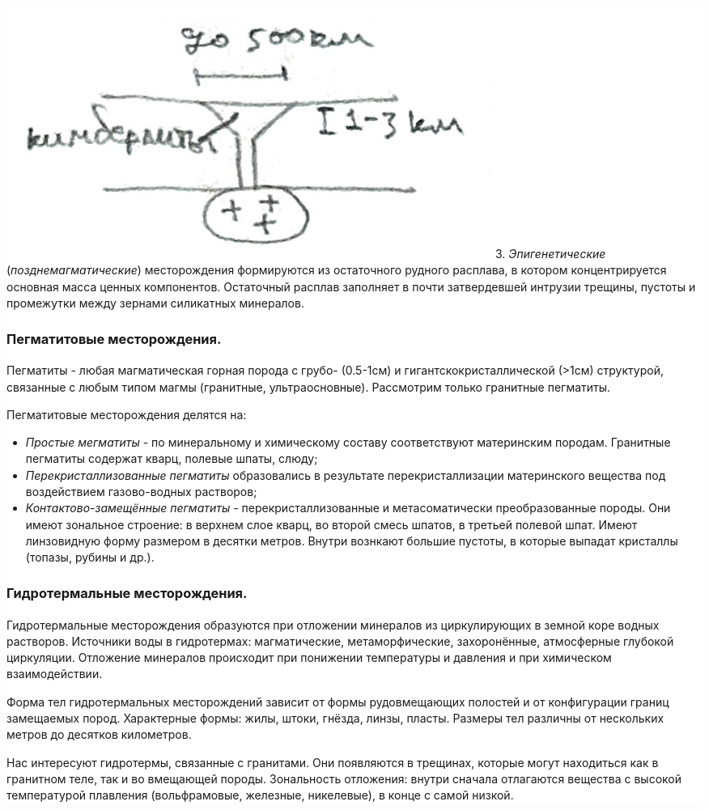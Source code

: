    ![](../media/natural-resourses/nr-0-kimberlit-30.jpg)
3. *Эпигенетические* (*позднемагматические*) месторождения формируются из остаточного рудного расплава, в котором концентрируется основная масса ценных компонентов. Остаточный расплав заполняет в почти затвердевшей интрузии трещины, пустоты и промежутки между зернами силикатных минералов.

### Пегматитовые месторождения.

Пегматиты - любая магматическая горная порода с грубо- (0.5-1см) и гигантскокристаллической (>1см) структурой, связанные с любым типом магмы (гранитные, ультраосновные). Рассмотрим только гранитные пегматиты.

Пегматитовые месторождения делятся на:
- *Простые мегматиты* - по минеральному и химическому составу соответствуют материнским породам. Гранитные пегматиты содержат кварц, полевые шпаты, слюду;
- *Перекристаллизованные пегматиты* образовались в результате перекристаллизации материнского вещества под воздействием газово-водных растворов;
- *Контактово-замещённые пегматиты* - перекристаллизованные и метасоматически преобразованные породы. Они имеют зональное строение: в верхнем слое кварц, во второй смесь шпатов, в третьей полевой шпат. Имеют линзовидную форму размером в десятки метров. Внутри вознкают большие пустоты, в которые выпадат кристаллы (топазы, рубины и др.).

### Гидротермальные месторождения.

Гидротермальные месторождения образуются при отложении минералов из циркулирующих в земной коре водных растворов. Источники воды в гидротермах: магматические, метаморфические, захоронённые, атмосферные глубокой циркуляции. Отложение минералов происходит при понижении температуры и давления и при химическом взаимодействии.

Форма тел гидротермальных месторождений зависит от формы рудовмещающих полостей и от конфигурации границ замещаемых пород. Характерные формы: жилы, штоки, гнёзда, линзы, пласты. Размеры тел различны от нескольких метров до десятков километров.

Нас интересуют гидротермы, связанные с гранитами. Они появляются в трещинах, которые могут находиться как в гранитном теле, так и во вмещающей породы. Зональность отложения: внутри сначала отлагаются вещества с высокой температурой плавления (вольфрамовые, железные, никелевые), в конце с самой низкой.
